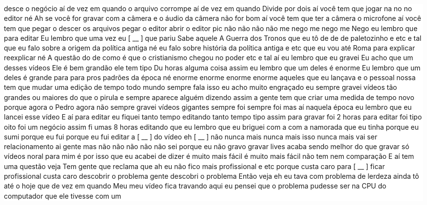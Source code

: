 desce o negócio aí de vez em quando o
arquivo corrompe aí de vez em quando
Divide por dois aí você tem que jogar na
no no editor né Ah se você for gravar
com a câmera e o áudio da câmera não for
bom aí você tem que ter a câmera o
microfone aí você tem que pegar o descer
os arquivos pegar o editor abrir o
editor pic não não não não me nego me
nego me Nego eu lembro que para editar
Eu lembro que uma vez eu [ __ ] que pariu
Sabe aquele A Guerra dos Tronos que eu
tô de de de paletozinho e etc e tal que
eu falo sobre a origem da política
antiga né eu falo sobre história da
política antiga e
etc que eu vou até Roma para
explicar reexplicar né A questão do de
como é que o cristianismo chegou no
poder etc e tal
aí eu lembro que eu gravei Eu acho que
um desses vídeos Ele é bem grandão ele
tem tipo Du horas alguma coisa assim eu
lembro que um deles é enorme Eu lembro
que um deles é grande para para pros
padrões da época né enorme enorme enorme
enorme aqueles que eu lançava e o
pessoal nossa tem que mudar uma edição
de tempo todo mundo sempre fala isso eu
acho muito engraçado eu sempre gravei
vídeos tão grandes ou maiores do que o
pirula e sempre aparece alguém dizendo
assim a gente tem que criar uma medida
de tempo novo porque agora o Pedro agora
não sempre gravei vídeos gigantes sempre
foi sempre foi mas aí naquela época eu
lembro que eu lancei esse vídeo E aí
para editar eu fiquei tanto tempo
editando tanto tempo tipo assim para
gravar foi 2 horas para editar foi tipo
oito foi um negócio assim fi umas 8
horas editando que eu lembro que eu
briguei com a com a namorada que eu
tinha porque eu sumi porque eu fui
porque eu fui editar a [ __ ] do vídeo
eh [ __ ] não nunca mais nunca mais
isso nunca mais vai ser relacionamento
ai gente mas não não não não não sei
porque eu não gravo gravar lives acaba
sendo melhor do que gravar só vídeos
noral para mim é por isso que eu acabei
de dizer é muito mais fácil é muito mais
fácil não tem nem comparação E aí tem
uma questão veja Tem gente que reclama
que
ah eu não fico mais profissional e etc
porque custa caro para [ __ ] ficar
profissional custa caro descobrir o
problema gente descobri o problema Então
veja eh eu tava com problema de lerdeza
ainda tô até o hoje que de vez em quando
Meu meu vídeo fica travando aqui eu
pensei que o problema pudesse ser na CPU
do computador que ele tivesse com um